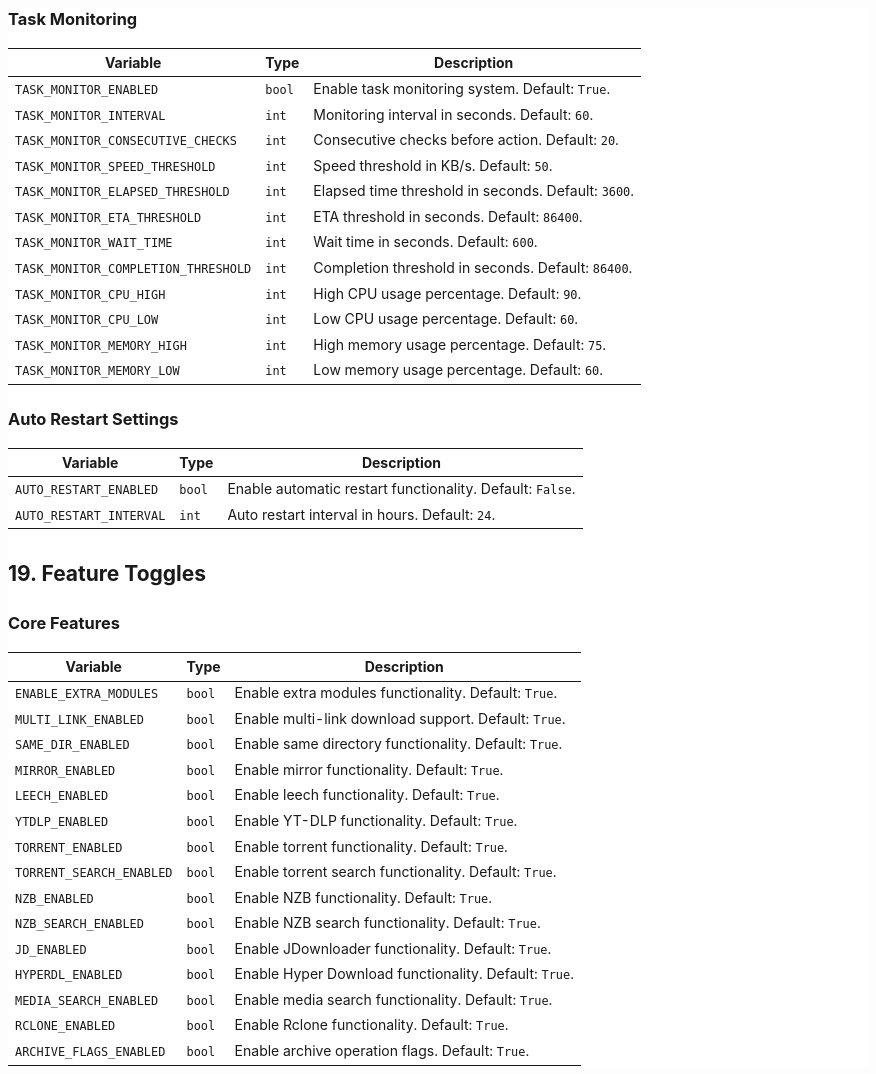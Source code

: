### Task Monitoring
| Variable               | Type   | Description |
|------------------------|--------|-------------|
| `TASK_MONITOR_ENABLED` | `bool` | Enable task monitoring system. Default: `True`. |
| `TASK_MONITOR_INTERVAL` | `int` | Monitoring interval in seconds. Default: `60`. |
| `TASK_MONITOR_CONSECUTIVE_CHECKS` | `int` | Consecutive checks before action. Default: `20`. |
| `TASK_MONITOR_SPEED_THRESHOLD` | `int` | Speed threshold in KB/s. Default: `50`. |
| `TASK_MONITOR_ELAPSED_THRESHOLD` | `int` | Elapsed time threshold in seconds. Default: `3600`. |
| `TASK_MONITOR_ETA_THRESHOLD` | `int` | ETA threshold in seconds. Default: `86400`. |
| `TASK_MONITOR_WAIT_TIME` | `int` | Wait time in seconds. Default: `600`. |
| `TASK_MONITOR_COMPLETION_THRESHOLD` | `int` | Completion threshold in seconds. Default: `86400`. |
| `TASK_MONITOR_CPU_HIGH` | `int` | High CPU usage percentage. Default: `90`. |
| `TASK_MONITOR_CPU_LOW` | `int` | Low CPU usage percentage. Default: `60`. |
| `TASK_MONITOR_MEMORY_HIGH` | `int` | High memory usage percentage. Default: `75`. |
| `TASK_MONITOR_MEMORY_LOW` | `int` | Low memory usage percentage. Default: `60`. |

### Auto Restart Settings
| Variable               | Type   | Description |
|------------------------|--------|-------------|
| `AUTO_RESTART_ENABLED` | `bool` | Enable automatic restart functionality. Default: `False`. |
| `AUTO_RESTART_INTERVAL` | `int` | Auto restart interval in hours. Default: `24`. |

## 19. Feature Toggles

### Core Features
| Variable               | Type   | Description |
|------------------------|--------|-------------|
| `ENABLE_EXTRA_MODULES` | `bool` | Enable extra modules functionality. Default: `True`. |
| `MULTI_LINK_ENABLED`   | `bool` | Enable multi-link download support. Default: `True`. |
| `SAME_DIR_ENABLED`     | `bool` | Enable same directory functionality. Default: `True`. |
| `MIRROR_ENABLED`       | `bool` | Enable mirror functionality. Default: `True`. |
| `LEECH_ENABLED`        | `bool` | Enable leech functionality. Default: `True`. |
| `YTDLP_ENABLED`        | `bool` | Enable YT-DLP functionality. Default: `True`. |
| `TORRENT_ENABLED`      | `bool` | Enable torrent functionality. Default: `True`. |
| `TORRENT_SEARCH_ENABLED` | `bool` | Enable torrent search functionality. Default: `True`. |
| `NZB_ENABLED`          | `bool` | Enable NZB functionality. Default: `True`. |
| `NZB_SEARCH_ENABLED`   | `bool` | Enable NZB search functionality. Default: `True`. |
| `JD_ENABLED`           | `bool` | Enable JDownloader functionality. Default: `True`. |
| `HYPERDL_ENABLED`      | `bool` | Enable Hyper Download functionality. Default: `True`. |
| `MEDIA_SEARCH_ENABLED` | `bool` | Enable media search functionality. Default: `True`. |
| `RCLONE_ENABLED`       | `bool` | Enable Rclone functionality. Default: `True`. |
| `ARCHIVE_FLAGS_ENABLED` | `bool` | Enable archive operation flags. Default: `True`. |